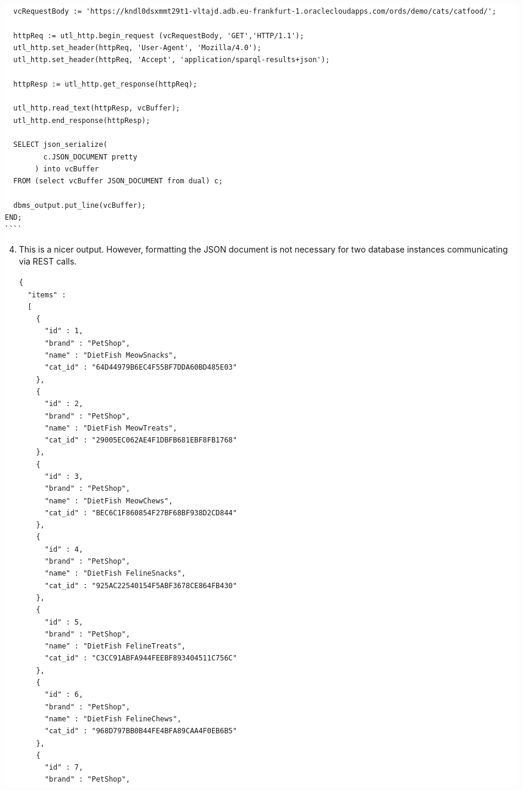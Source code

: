       vcRequestBody := 'https://kndl0dsxmmt29t1-vltajd.adb.eu-frankfurt-1.oraclecloudapps.com/ords/demo/cats/catfood/';
      
      httpReq := utl_http.begin_request (vcRequestBody, 'GET','HTTP/1.1');
      utl_http.set_header(httpReq, 'User-Agent', 'Mozilla/4.0');
      utl_http.set_header(httpReq, 'Accept', 'application/sparql-results+json');
      
      httpResp := utl_http.get_response(httpReq);
      
      utl_http.read_text(httpResp, vcBuffer);
      utl_http.end_response(httpResp);
      
      SELECT json_serialize(
             c.JSON_DOCUMENT pretty
           ) into vcBuffer
      FROM (select vcBuffer JSON_DOCUMENT from dual) c;
      
      dbms_output.put_line(vcBuffer);
    END;
    ````
    
4. This is a nicer output. However, formatting the JSON document is not necessary for two database instances communicating via REST calls.
    
    ````
    {
      "items" :
      [
        {
          "id" : 1,
          "brand" : "PetShop",
          "name" : "DietFish MeowSnacks",
          "cat_id" : "64D44979B6EC4F55BF7DDA60BD485E03"
        },
        {
          "id" : 2,
          "brand" : "PetShop",
          "name" : "DietFish MeowTreats",
          "cat_id" : "29005EC062AE4F1DBFB681EBF8FB1768"
        },
        {
          "id" : 3,
          "brand" : "PetShop",
          "name" : "DietFish MeowChews",
          "cat_id" : "BEC6C1F860854F27BF68BF938D2CD844"
        },
        {
          "id" : 4,
          "brand" : "PetShop",
          "name" : "DietFish FelineSnacks",
          "cat_id" : "925AC22540154F5ABF3678CE864FB430"
        },
        {
          "id" : 5,
          "brand" : "PetShop",
          "name" : "DietFish FelineTreats",
          "cat_id" : "C3CC91ABFA944FEEBF893404511C756C"
        },
        {
          "id" : 6,
          "brand" : "PetShop",
          "name" : "DietFish FelineChews",
          "cat_id" : "968D797BB0B44FE4BFA89CAA4F0EB6B5"
        },
        {
          "id" : 7,
          "brand" : "PetShop",